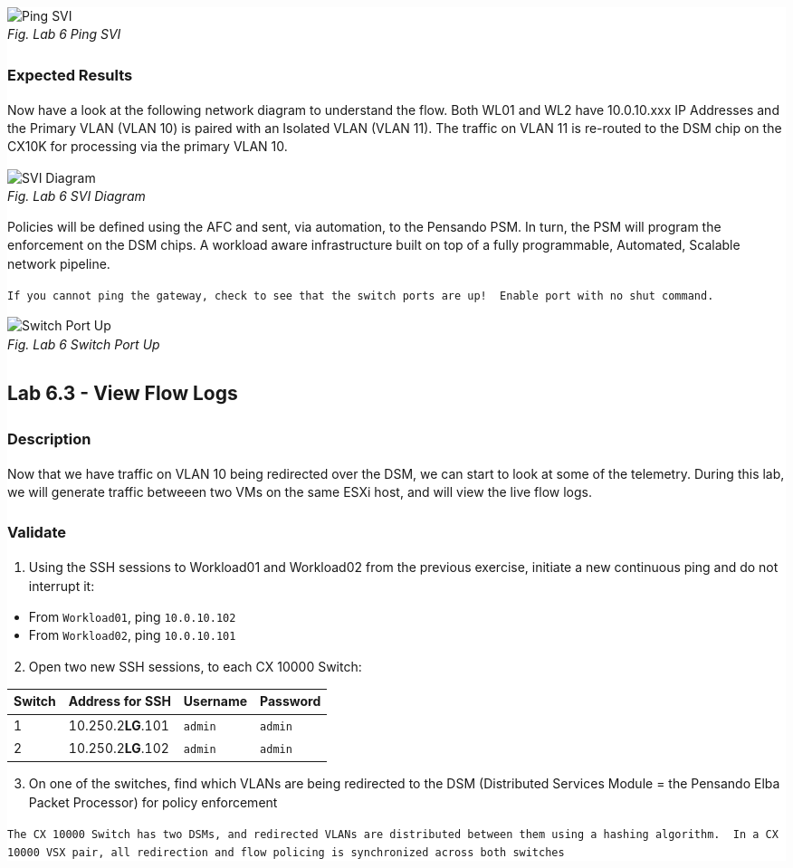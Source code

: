 ![Ping SVI](images/lab5-ping-svi.png)  
_Fig. Lab 6 Ping SVI_  

### Expected Results

Now have a look at the following network diagram to understand the flow.  Both WL01 and WL2 have 10.0.10.xxx IP Addresses and the Primary VLAN (VLAN 10) is paired with an Isolated VLAN (VLAN 11).  The traffic on VLAN 11 is re-routed to the DSM chip on the CX10K for processing via the primary VLAN 10.  

![SVI Diagram](images/lab5-svi-diagram.png)  
_Fig. Lab 6 SVI Diagram_  

Policies will be defined using the AFC and sent, via automation, to the Pensando PSM. In turn, the PSM will program the enforcement on the DSM chips. A workload aware infrastructure built on top of a fully programmable, Automated, Scalable network pipeline.  

```{note}
If you cannot ping the gateway, check to see that the switch ports are up!  Enable port with no shut command.
```  

![Switch Port Up](images/lab5-switch-port-up.png)  
_Fig. Lab 6 Switch Port Up_  


## Lab 6.3 - View Flow Logs

### Description  
Now that we have traffic on VLAN 10 being redirected over the DSM, we can start to look at some of the telemetry.  During this lab, we will generate traffic betweeen two VMs on the same ESXi host, and will view the live flow logs.

### Validate  

1. Using the SSH sessions to Workload01 and Workload02 from the previous exercise, initiate a new continuous ping and do not interrupt it:
  - From ``Workload01``, ping ``10.0.10.102``  
  - From ``Workload02``, ping ``10.0.10.101``  

2. Open two new SSH sessions, to each CX 10000 Switch:

|Switch|Address for SSH|Username|Password|
|---|---|---|---|
| 1 | 10.250.2**LG**.101 | ``admin`` | ``admin`` |  
| 2 | 10.250.2**LG**.102 | ``admin`` | ``admin`` |  

3. On one of the switches, find which VLANs are being redirected to the DSM (Distributed Services Module = the Pensando Elba Packet Processor) for policy enforcement  

```{note}
The CX 10000 Switch has two DSMs, and redirected VLANs are distributed between them using a hashing algorithm.  In a CX 10000 VSX pair, all redirection and flow policing is synchronized across both switches
```  

